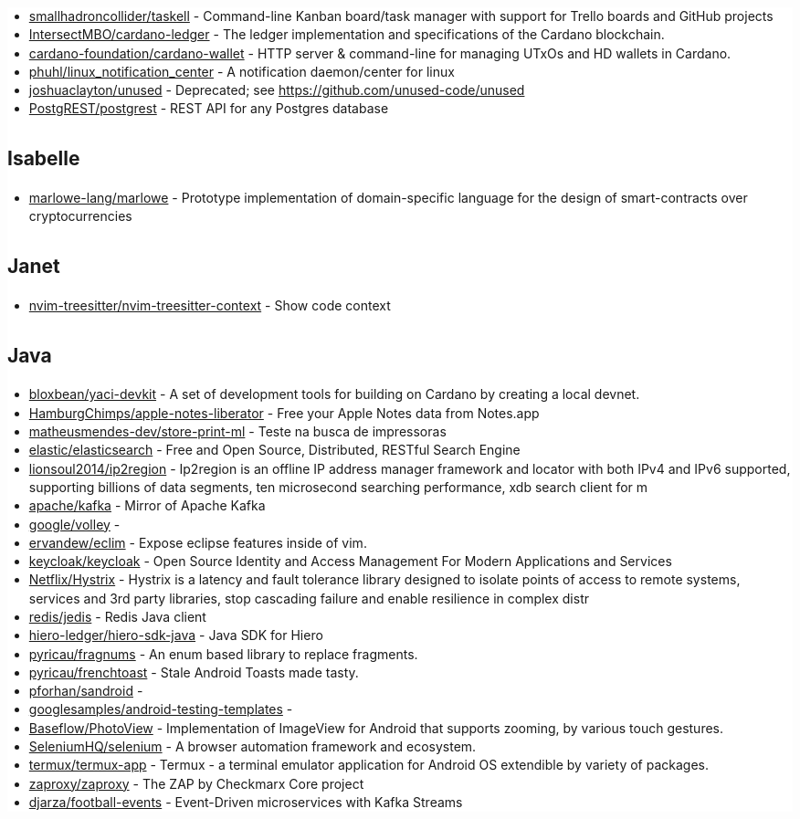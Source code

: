 - [smallhadroncollider/taskell](https://github.com/smallhadroncollider/taskell) - Command-line Kanban board/task manager with support for Trello boards and GitHub projects
- [IntersectMBO/cardano-ledger](https://github.com/IntersectMBO/cardano-ledger) - The ledger implementation and specifications of the Cardano blockchain.
- [cardano-foundation/cardano-wallet](https://github.com/cardano-foundation/cardano-wallet) - HTTP server & command-line for managing UTxOs and HD wallets in Cardano.
- [phuhl/linux_notification_center](https://github.com/phuhl/linux_notification_center) - A notification daemon/center for linux
- [joshuaclayton/unused](https://github.com/joshuaclayton/unused) - Deprecated; see https://github.com/unused-code/unused
- [PostgREST/postgrest](https://github.com/PostgREST/postgrest) - REST API for any Postgres database

## Isabelle 

- [marlowe-lang/marlowe](https://github.com/marlowe-lang/marlowe) - Prototype implementation of domain-specific language for the design of smart-contracts over cryptocurrencies

## Janet 

- [nvim-treesitter/nvim-treesitter-context](https://github.com/nvim-treesitter/nvim-treesitter-context) - Show code context

## Java 

- [bloxbean/yaci-devkit](https://github.com/bloxbean/yaci-devkit) - A set of development tools for building on Cardano by creating a local devnet.
- [HamburgChimps/apple-notes-liberator](https://github.com/HamburgChimps/apple-notes-liberator) - Free your Apple Notes data from Notes.app
- [matheusmendes-dev/store-print-ml](https://github.com/matheusmendes-dev/store-print-ml) - Teste na busca de impressoras
- [elastic/elasticsearch](https://github.com/elastic/elasticsearch) - Free and Open Source, Distributed, RESTful Search Engine
- [lionsoul2014/ip2region](https://github.com/lionsoul2014/ip2region) - Ip2region is an offline IP address manager framework and locator with both IPv4 and IPv6 supported, supporting billions of data segments, ten microsecond searching performance, xdb search client for m
- [apache/kafka](https://github.com/apache/kafka) - Mirror of Apache Kafka
- [google/volley](https://github.com/google/volley) - 
- [ervandew/eclim](https://github.com/ervandew/eclim) - Expose eclipse features inside of vim.
- [keycloak/keycloak](https://github.com/keycloak/keycloak) - Open Source Identity and Access Management For Modern Applications and Services
- [Netflix/Hystrix](https://github.com/Netflix/Hystrix) - Hystrix is a latency and fault tolerance library designed to isolate points of access to remote systems, services and 3rd party libraries, stop cascading failure and enable resilience in complex distr
- [redis/jedis](https://github.com/redis/jedis) - Redis Java client
- [hiero-ledger/hiero-sdk-java](https://github.com/hiero-ledger/hiero-sdk-java) - Java SDK for Hiero
- [pyricau/fragnums](https://github.com/pyricau/fragnums) - An enum based library to replace fragments.
- [pyricau/frenchtoast](https://github.com/pyricau/frenchtoast) - Stale Android Toasts made tasty.
- [pforhan/sandroid](https://github.com/pforhan/sandroid) - 
- [googlesamples/android-testing-templates](https://github.com/googlesamples/android-testing-templates) - 
- [Baseflow/PhotoView](https://github.com/Baseflow/PhotoView) - Implementation of ImageView for Android that supports zooming, by various touch gestures.
- [SeleniumHQ/selenium](https://github.com/SeleniumHQ/selenium) - A browser automation framework and ecosystem.
- [termux/termux-app](https://github.com/termux/termux-app) - Termux - a terminal emulator application for Android OS extendible by variety of packages.
- [zaproxy/zaproxy](https://github.com/zaproxy/zaproxy) - The ZAP by Checkmarx Core project
- [djarza/football-events](https://github.com/djarza/football-events) - Event-Driven microservices with Kafka Streams